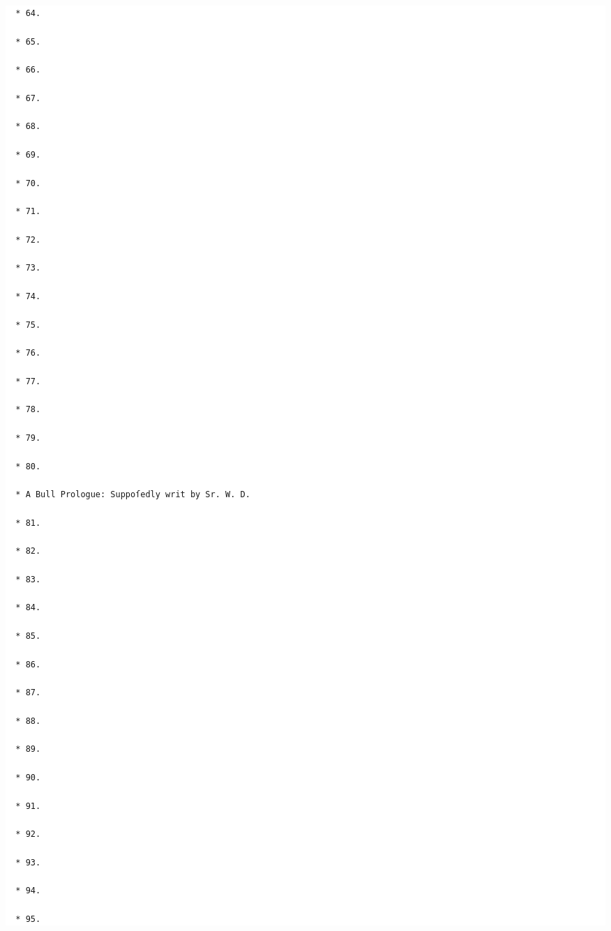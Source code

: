       * 64.

      * 65.

      * 66.

      * 67.

      * 68.

      * 69.

      * 70.

      * 71.

      * 72.

      * 73.

      * 74.

      * 75.

      * 76.

      * 77.

      * 78.

      * 79.

      * 80.

      * A Bull Prologue: Suppoſedly writ by Sr. W. D.

      * 81.

      * 82.

      * 83.

      * 84.

      * 85.

      * 86.

      * 87.

      * 88.

      * 89.

      * 90.

      * 91.

      * 92.

      * 93.

      * 94.

      * 95.
